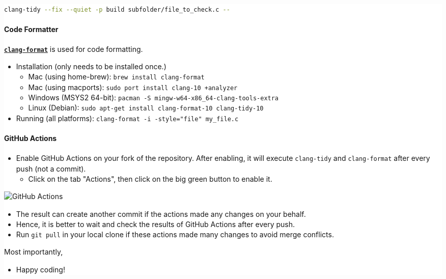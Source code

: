 ```bash
clang-tidy --fix --quiet -p build subfolder/file_to_check.c --
```

#### Code Formatter

[**`clang-format`**](https://clang.llvm.org/docs/ClangFormat.html) is used for code formatting.

- Installation (only needs to be installed once.)
  - Mac (using home-brew): `brew install clang-format`
  - Mac (using macports): `sudo port install clang-10 +analyzer`
  - Windows (MSYS2 64-bit): `pacman -S mingw-w64-x86_64-clang-tools-extra`
  - Linux (Debian): `sudo apt-get install clang-format-10 clang-tidy-10`
- Running (all platforms): `clang-format -i -style="file" my_file.c`

#### GitHub Actions

- Enable GitHub Actions on your fork of the repository.
After enabling, it will execute `clang-tidy` and `clang-format` after every push (not a commit).
  - Click on the tab "Actions", then click on the big green button to enable it.

![GitHub Actions](https://user-images.githubusercontent.com/51391473/94609466-6e925100-0264-11eb-9d6f-3706190eab2b.png)

- The result can create another commit if the actions made any changes on your behalf.
- Hence, it is better to wait and check the results of GitHub Actions after every push.
- Run `git pull` in your local clone if these actions made many changes to avoid merge conflicts.

Most importantly,

- Happy coding!
